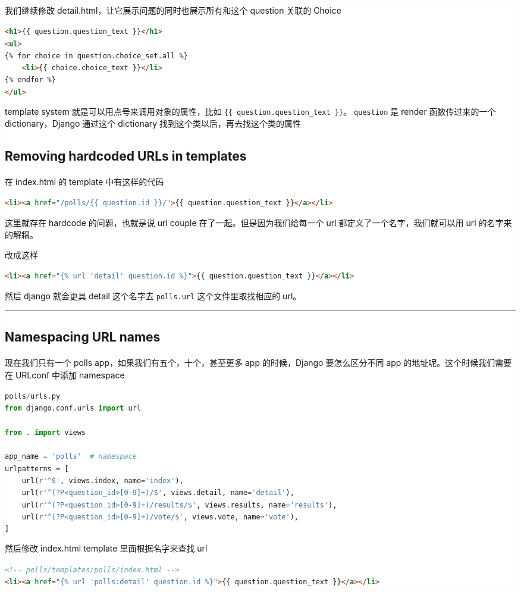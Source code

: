 我们继续修改 detail.html，让它展示问题的同时也展示所有和这个 question 关联的 Choice

``` html 
<h1>{{ question.question_text }}</h1>
<ul>
{% for choice in question.choice_set.all %}
	<li>{{ choice.choice_text }}</li>
{% endfor %}
</ul>
```

template system 就是可以用点号来调用对象的属性，比如 `{{ question.question_text }}`。 `question` 是 render 函数传过来的一个 dictionary，Django 通过这个 dictionary 找到这个类以后，再去找这个类的属性

## Removing hardcoded URLs in templates
在 index.html 的 template 中有这样的代码
``` html
<li><a href="/polls/{{ question.id }}/">{{ question.question_text }}</a></li>
```

这里就存在 hardcode 的问题，也就是说 url couple 在了一起。但是因为我们给每一个 url 都定义了一个名字，我们就可以用 url 的名字来的解耦。

改成这样
``` html
<li><a href="{% url 'detail' question.id %}">{{ question.question_text }}</a></li>
```

然后 django 就会更具 detail 这个名字去 `polls.url` 这个文件里取找相应的 url。

***

## Namespacing URL names
现在我们只有一个 polls app，如果我们有五个，十个，甚至更多 app 的时候，Django 要怎么区分不同 app 的地址呢。这个时候我们需要在 URLconf 中添加 namespace

``` python
polls/urls.py
from django.conf.urls import url

from . import views

app_name = 'polls'  # namespace
urlpatterns = [
	url(r'^$', views.index, name='index'),
	url(r'^(?P<question_id>[0-9]+)/$', views.detail, name='detail'),
	url(r'^(?P<question_id>[0-9]+)/results/$', views.results, name='results'),
	url(r'^(?P<question_id>[0-9]+)/vote/$', views.vote, name='vote'),
]
```


然后修改 index.html template 里面根据名字来查找 url 
``` html
<!-- polls/templates/polls/index.html -->
<li><a href="{% url 'polls:detail' question.id %}">{{ question.question_text }}</a></li>
```
